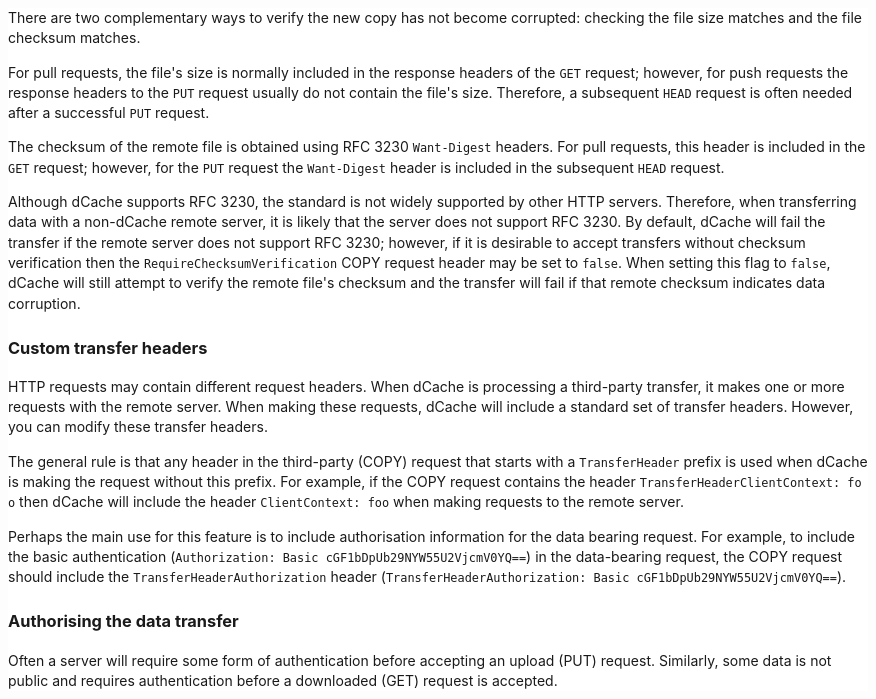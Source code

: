 There are two complementary ways to verify the new copy has not become
corrupted: checking the file size matches and the file checksum
matches.

For pull requests, the file's size is normally included in the
response headers of the `GET` request; however, for push requests the
response headers to the `PUT` request usually do not contain the
file's size.  Therefore, a subsequent `HEAD` request is often needed
after a successful `PUT` request.

The checksum of the remote file is obtained using RFC 3230
`Want-Digest` headers.  For pull requests, this header is included in
the `GET` request; however, for the `PUT` request the `Want-Digest`
header is included in the subsequent `HEAD` request.

Although dCache supports RFC 3230, the standard is not widely
supported by other HTTP servers.  Therefore, when transferring data
with a non-dCache remote server, it is likely that the server does not
support RFC 3230.  By default, dCache will fail the transfer if the
remote server does not support RFC 3230; however, if it is desirable
to accept transfers without checksum verification then the
`RequireChecksumVerification` COPY request header may be set to
`false`.  When setting this flag to `false`, dCache will still attempt
to verify the remote file's checksum and the transfer will fail if
that remote checksum indicates data corruption.


### Custom transfer headers

HTTP requests may contain different request headers.  When dCache is
processing a third-party transfer, it makes one or more requests with
the remote server.  When making these requests, dCache will include a
standard set of transfer headers.  However, you can modify these
transfer headers.

The general rule is that any header in the third-party (COPY) request
that starts with a `TransferHeader` prefix is used when dCache is
making the request without this prefix.  For example, if the COPY
request contains the header `TransferHeaderClientContext: foo` then
dCache will include the header `ClientContext: foo` when making
requests to the remote server.

Perhaps the main use for this feature is to include authorisation
information for the data bearing request.  For example, to include the
basic authentication (`Authorization: Basic
cGF1bDpUb29NYW55U2VjcmV0YQ==`) in the data-bearing request, the COPY
request should include the `TransferHeaderAuthorization` header
(`TransferHeaderAuthorization: Basic cGF1bDpUb29NYW55U2VjcmV0YQ==`).

### Authorising the data transfer

Often a server will require some form of authentication before
accepting an upload (PUT) request.  Similarly, some data is not public
and requires authentication before a downloaded (GET) request is
accepted.
